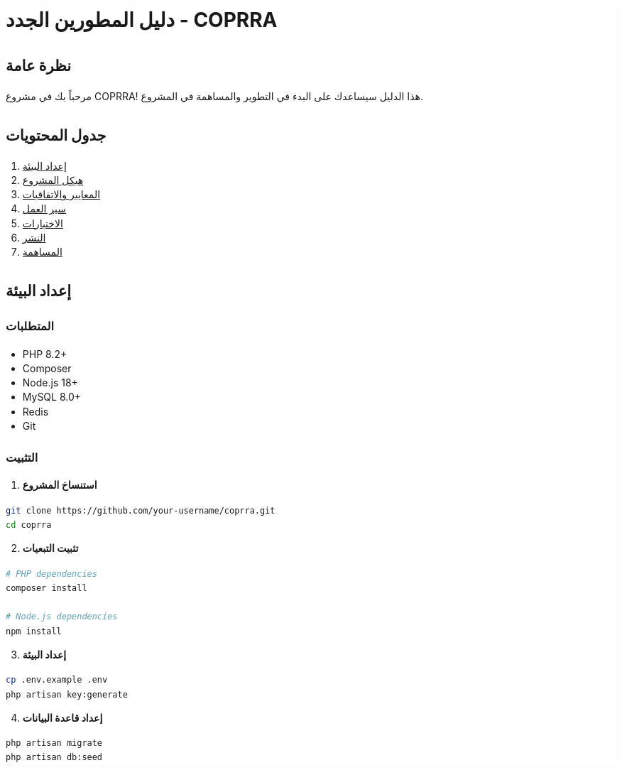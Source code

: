 # دليل المطورين الجدد - COPRRA

## نظرة عامة

مرحباً بك في مشروع COPRRA! هذا الدليل سيساعدك على البدء في التطوير والمساهمة في المشروع.

## جدول المحتويات

1. [إعداد البيئة](#إعداد-البيئة)
2. [هيكل المشروع](#هيكل-المشروع)
3. [المعايير والاتفاقيات](#المعايير-والاتفاقيات)
4. [سير العمل](#سير-العمل)
5. [الاختبارات](#الاختبارات)
6. [النشر](#النشر)
7. [المساهمة](#المساهمة)

## إعداد البيئة

### المتطلبات

- PHP 8.2+
- Composer
- Node.js 18+
- MySQL 8.0+
- Redis
- Git

### التثبيت

1. **استنساخ المشروع**
```bash
git clone https://github.com/your-username/coprra.git
cd coprra
```

2. **تثبيت التبعيات**
```bash
# PHP dependencies
composer install

# Node.js dependencies
npm install
```

3. **إعداد البيئة**
```bash
cp .env.example .env
php artisan key:generate
```

4. **إعداد قاعدة البيانات**
```bash
php artisan migrate
php artisan db:seed
```
